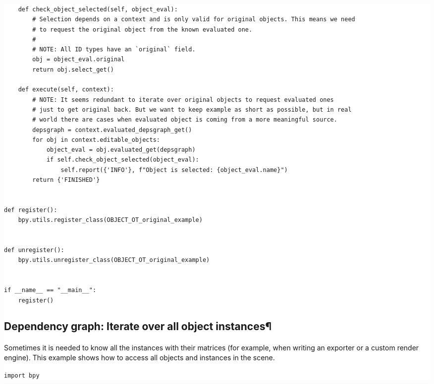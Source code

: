         def check_object_selected(self, object_eval):
            # Selection depends on a context and is only valid for original objects. This means we need
            # to request the original object from the known evaluated one.
            #
            # NOTE: All ID types have an `original` field.
            obj = object_eval.original
            return obj.select_get()
    
        def execute(self, context):
            # NOTE: It seems redundant to iterate over original objects to request evaluated ones
            # just to get original back. But we want to keep example as short as possible, but in real
            # world there are cases when evaluated object is coming from a more meaningful source.
            depsgraph = context.evaluated_depsgraph_get()
            for obj in context.editable_objects:
                object_eval = obj.evaluated_get(depsgraph)
                if self.check_object_selected(object_eval):
                    self.report({'INFO'}, f"Object is selected: {object_eval.name}")
            return {'FINISHED'}
    
    
    def register():
        bpy.utils.register_class(OBJECT_OT_original_example)
    
    
    def unregister():
        bpy.utils.unregister_class(OBJECT_OT_original_example)
    
    
    if __name__ == "__main__":
        register()
    

## Dependency graph: Iterate over all object instances¶

Sometimes it is needed to know all the instances with their matrices (for
example, when writing an exporter or a custom render engine). This example
shows how to access all objects and instances in the scene.

    
    
    import bpy
    